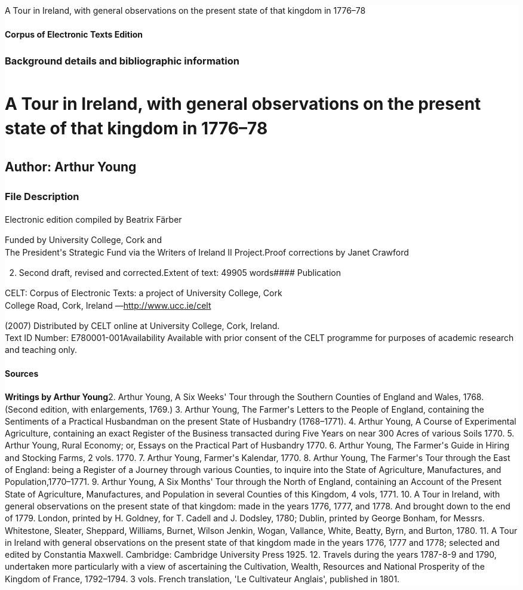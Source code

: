 

A Tour in Ireland, with general observations on the present state of that kingdom in 1776–78






#### Corpus of Electronic Texts Edition


### Background details and bibliographic information


A Tour in Ireland, with general observations on the present state of that kingdom in 1776–78
============================================================================================


Author: Arthur Young
--------------------


### File Description

Electronic edition compiled by Beatrix Färber 

Funded by University College, Cork and  
The President's Strategic Fund via the Writers of Ireland II Project.Proof corrections by Janet Crawford

 2. Second draft, revised and corrected.Extent of text: 
49905 words#### Publication


CELT: Corpus of Electronic Texts: a project of University College, Cork  
College Road, Cork, Ireland —http://www.ucc.ie/celt

 (2007) Distributed by CELT online at University College, Cork, Ireland.  
Text ID Number: E780001-001Availability 
Available with prior consent of the CELT programme for purposes of academic research and teaching only.


#### Sources


**Writings by Arthur Young**2. Arthur Young, A Six Weeks' Tour through the Southern Counties of England and Wales, 1768. (Second edition, with enlargements, 1769.)
3. Arthur Young, The Farmer's Letters to the People of England, containing the Sentiments of a Practical Husbandman on the present State of Husbandry (1768–1771).
4. Arthur Young, A Course of Experimental Agriculture, containing an exact Register of the Business transacted during Five Years on near 300 Acres of various Soils 1770.
5. Arthur Young, Rural Economy; or, Essays on the Practical Part of Husbandry 1770.
6. Arthur Young, The Farmer's Guide in Hiring and Stocking Farms, 2 vols. 1770.
7. Arthur Young, Farmer's Kalendar, 1770.
8. Arthur Young, The Farmer's Tour through the East of England: being a Register of a Journey through various Counties, to inquire into the State of Agriculture, Manufactures, and Population,1770–1771.
9. Arthur Young, A Six Months' Tour through the North of England, containing an Account of the Present State of Agriculture, Manufactures, and Population in several Counties of this Kingdom, 4 vols, 1771.
10. A Tour in Ireland, with general observations on the present state of that kingdom: made in the years 1776, 1777, and 1778. And brought down to the end of 1779. London, printed by H. Goldney, for T. Cadell and J. Dodsley, 1780; Dublin, printed by George Bonham, for Messrs. Whitestone, Sleater, Sheppard, Williams, Burnet, Wilson Jenkin, Wogan, Vallance, White, Beatty, Byrn, and Burton, 1780.
11. A Tour in Ireland with general observations on the present state of that kingdom made in the years 1776, 1777 and 1778; selected and edited by Constantia Maxwell. Cambridge: Cambridge University Press 1925.
12. Travels during the years 1787-8-9 and 1790, undertaken more particularly with a view of ascertaining the Cultivation, Wealth, Resources and National Prosperity of the Kingdom of France, 1792–1794. 3 vols. French translation, 'Le Cultivateur Anglais', published in 1801.